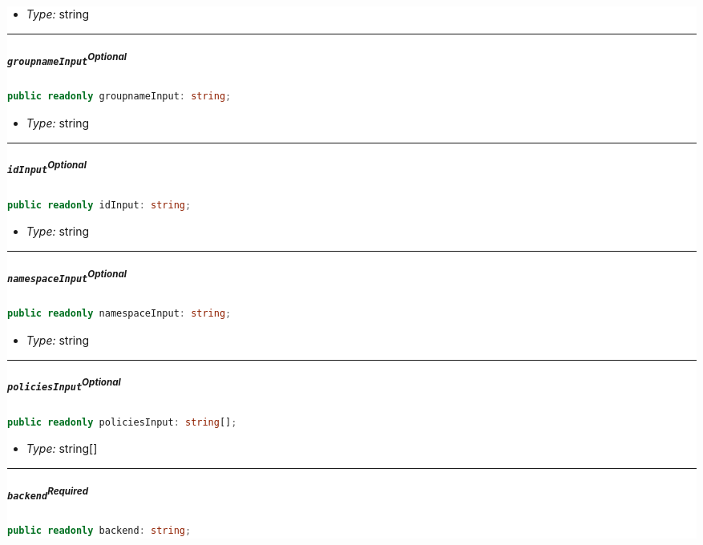 - *Type:* string

---

##### `groupnameInput`<sup>Optional</sup> <a name="groupnameInput" id="@cdktf/provider-vault.ldapAuthBackendGroup.LdapAuthBackendGroup.property.groupnameInput"></a>

```typescript
public readonly groupnameInput: string;
```

- *Type:* string

---

##### `idInput`<sup>Optional</sup> <a name="idInput" id="@cdktf/provider-vault.ldapAuthBackendGroup.LdapAuthBackendGroup.property.idInput"></a>

```typescript
public readonly idInput: string;
```

- *Type:* string

---

##### `namespaceInput`<sup>Optional</sup> <a name="namespaceInput" id="@cdktf/provider-vault.ldapAuthBackendGroup.LdapAuthBackendGroup.property.namespaceInput"></a>

```typescript
public readonly namespaceInput: string;
```

- *Type:* string

---

##### `policiesInput`<sup>Optional</sup> <a name="policiesInput" id="@cdktf/provider-vault.ldapAuthBackendGroup.LdapAuthBackendGroup.property.policiesInput"></a>

```typescript
public readonly policiesInput: string[];
```

- *Type:* string[]

---

##### `backend`<sup>Required</sup> <a name="backend" id="@cdktf/provider-vault.ldapAuthBackendGroup.LdapAuthBackendGroup.property.backend"></a>

```typescript
public readonly backend: string;
```
